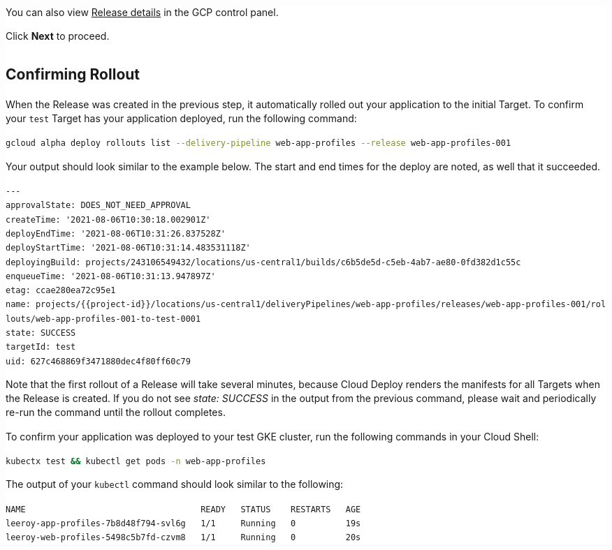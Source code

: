 You can also view [Release details](https://console.cloud.google.com/deploy/delivery-pipelines/us-central1/web-app-profiles/releases/web-app-profiles-001?project={{project-id}}) in the GCP control panel.

Click **Next** to proceed.

## Confirming Rollout

When the Release was created in the previous step, it automatically rolled out your application to the initial Target. To confirm your `test` Target has your application deployed, run the following command:

```bash
gcloud alpha deploy rollouts list --delivery-pipeline web-app-profiles --release web-app-profiles-001
```

Your output should look similar to the example below. The start and end times for the deploy are noted, as well that it succeeded.

```terminal
---
approvalState: DOES_NOT_NEED_APPROVAL
createTime: '2021-08-06T10:30:18.002901Z'
deployEndTime: '2021-08-06T10:31:26.837528Z'
deployStartTime: '2021-08-06T10:31:14.483531118Z'
deployingBuild: projects/243106549432/locations/us-central1/builds/c6b5de5d-c5eb-4ab7-ae80-0fd382d1c55c
enqueueTime: '2021-08-06T10:31:13.947897Z'
etag: ccae280ea72c95e1
name: projects/{{project-id}}/locations/us-central1/deliveryPipelines/web-app-profiles/releases/web-app-profiles-001/rollouts/web-app-profiles-001-to-test-0001
state: SUCCESS
targetId: test
uid: 627c468869f3471880dec4f80ff60c79
```

Note that the first rollout of a Release will take several minutes, because Cloud Deploy renders the manifests for all Targets when the Release is created. If you do not see _state: SUCCESS_ in the output from the previous command, please wait and periodically re-run the command until the rollout completes.

To confirm your application was deployed to your test GKE cluster, run the following commands in your Cloud Shell:

```bash
kubectx test && kubectl get pods -n web-app-profiles
```

The output of your `kubectl` command should look similar to the following:

```terminal
NAME                                   READY   STATUS    RESTARTS   AGE
leeroy-app-profiles-7b8d48f794-svl6g   1/1     Running   0          19s
leeroy-web-profiles-5498c5b7fd-czvm8   1/1     Running   0          20s
```
